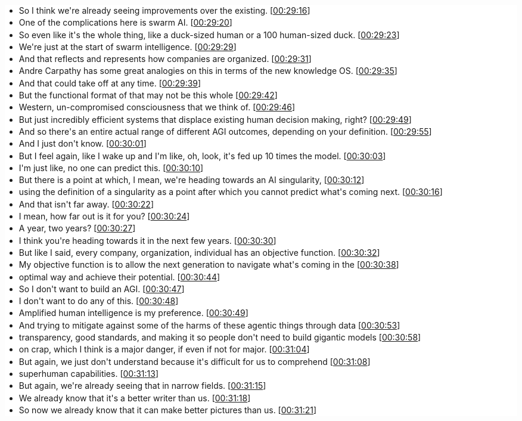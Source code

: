 *  So I think we're already seeing improvements over the existing. [[00:29:16](https://www.youtube.com/watch?v=ZOJoPG9wqvI&t=1756.24s)]
*  One of the complications here is swarm AI. [[00:29:20](https://www.youtube.com/watch?v=ZOJoPG9wqvI&t=1760.56s)]
*  So even like it's the whole thing, like a duck-sized human or a 100 human-sized duck. [[00:29:23](https://www.youtube.com/watch?v=ZOJoPG9wqvI&t=1763.6s)]
*  We're just at the start of swarm intelligence. [[00:29:29](https://www.youtube.com/watch?v=ZOJoPG9wqvI&t=1769.2s)]
*  And that reflects and represents how companies are organized. [[00:29:31](https://www.youtube.com/watch?v=ZOJoPG9wqvI&t=1771.44s)]
*  Andre Carpathy has some great analogies on this in terms of the new knowledge OS. [[00:29:35](https://www.youtube.com/watch?v=ZOJoPG9wqvI&t=1775.28s)]
*  And that could take off at any time. [[00:29:39](https://www.youtube.com/watch?v=ZOJoPG9wqvI&t=1779.84s)]
*  But the functional format of that may not be this whole [[00:29:42](https://www.youtube.com/watch?v=ZOJoPG9wqvI&t=1782.5600000000002s)]
*  Western, un-compromised consciousness that we think of. [[00:29:46](https://www.youtube.com/watch?v=ZOJoPG9wqvI&t=1786.64s)]
*  But just incredibly efficient systems that displace existing human decision making, right? [[00:29:49](https://www.youtube.com/watch?v=ZOJoPG9wqvI&t=1789.8400000000001s)]
*  And so there's an entire actual range of different AGI outcomes, depending on your definition. [[00:29:55](https://www.youtube.com/watch?v=ZOJoPG9wqvI&t=1795.52s)]
*  And I just don't know. [[00:30:01](https://www.youtube.com/watch?v=ZOJoPG9wqvI&t=1801.44s)]
*  But I feel again, like I wake up and I'm like, oh, look, it's fed up 10 times the model. [[00:30:03](https://www.youtube.com/watch?v=ZOJoPG9wqvI&t=1803.92s)]
*  I'm just like, no one can predict this. [[00:30:10](https://www.youtube.com/watch?v=ZOJoPG9wqvI&t=1810.08s)]
*  But there is a point at which, I mean, we're heading towards an AI singularity, [[00:30:12](https://www.youtube.com/watch?v=ZOJoPG9wqvI&t=1812.3999999999999s)]
*  using the definition of a singularity as a point after which you cannot predict what's coming next. [[00:30:16](https://www.youtube.com/watch?v=ZOJoPG9wqvI&t=1816.96s)]
*  And that isn't far away. [[00:30:22](https://www.youtube.com/watch?v=ZOJoPG9wqvI&t=1822.48s)]
*  I mean, how far out is it for you? [[00:30:24](https://www.youtube.com/watch?v=ZOJoPG9wqvI&t=1824.72s)]
*  A year, two years? [[00:30:27](https://www.youtube.com/watch?v=ZOJoPG9wqvI&t=1827.6s)]
*  I think you're heading towards it in the next few years. [[00:30:30](https://www.youtube.com/watch?v=ZOJoPG9wqvI&t=1830.32s)]
*  But like I said, every company, organization, individual has an objective function. [[00:30:32](https://www.youtube.com/watch?v=ZOJoPG9wqvI&t=1832.8s)]
*  My objective function is to allow the next generation to navigate what's coming in the [[00:30:38](https://www.youtube.com/watch?v=ZOJoPG9wqvI&t=1838.4s)]
*  optimal way and achieve their potential. [[00:30:44](https://www.youtube.com/watch?v=ZOJoPG9wqvI&t=1844.64s)]
*  So I don't want to build an AGI. [[00:30:47](https://www.youtube.com/watch?v=ZOJoPG9wqvI&t=1847.2s)]
*  I don't want to do any of this. [[00:30:48](https://www.youtube.com/watch?v=ZOJoPG9wqvI&t=1848.48s)]
*  Amplified human intelligence is my preference. [[00:30:49](https://www.youtube.com/watch?v=ZOJoPG9wqvI&t=1849.76s)]
*  And trying to mitigate against some of the harms of these agentic things through data [[00:30:53](https://www.youtube.com/watch?v=ZOJoPG9wqvI&t=1853.28s)]
*  transparency, good standards, and making it so people don't need to build gigantic models [[00:30:58](https://www.youtube.com/watch?v=ZOJoPG9wqvI&t=1858.3200000000002s)]
*  on crap, which I think is a major danger, if even if not for major. [[00:31:04](https://www.youtube.com/watch?v=ZOJoPG9wqvI&t=1864.24s)]
*  But again, we just don't understand because it's difficult for us to comprehend [[00:31:08](https://www.youtube.com/watch?v=ZOJoPG9wqvI&t=1868.88s)]
*  superhuman capabilities. [[00:31:13](https://www.youtube.com/watch?v=ZOJoPG9wqvI&t=1873.6s)]
*  But again, we're already seeing that in narrow fields. [[00:31:15](https://www.youtube.com/watch?v=ZOJoPG9wqvI&t=1875.1200000000001s)]
*  We already know that it's a better writer than us. [[00:31:18](https://www.youtube.com/watch?v=ZOJoPG9wqvI&t=1878.48s)]
*  So now we already know that it can make better pictures than us. [[00:31:21](https://www.youtube.com/watch?v=ZOJoPG9wqvI&t=1881.1200000000001s)]